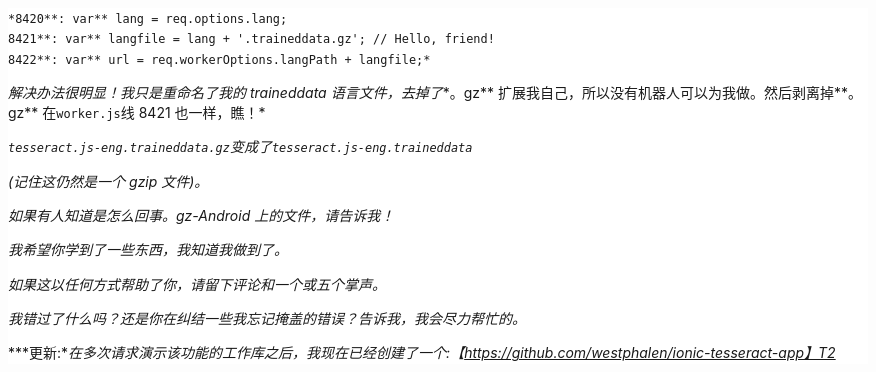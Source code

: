 ```
*8420**: var** lang = req.options.lang;
8421**: var** langfile = lang + '.traineddata.gz'; // Hello, friend!
8422**: var** url = req.workerOptions.langPath + langfile;*
```

*解决办法很明显！我只是重命名了我的 traineddata 语言文件，去掉了**。gz** 扩展我自己，所以没有机器人可以为我做。然后剥离掉**。gz** 在`worker.js`线 8421 也一样，瞧！*

*`tesseract.js-eng.traineddata.gz`变成了`tesseract.js-eng.traineddata`*

*(记住这仍然是一个 gzip 文件)。*

*如果有人知道是怎么回事。gz-Android 上的文件，请告诉我！*

*我希望你学到了一些东西，我知道我做到了。*

*如果这以任何方式帮助了你，请留下评论和一个或五个掌声。*

*我错过了什么吗？还是你在纠结一些我忘记掩盖的错误？告诉我，我会尽力帮忙的。*

***更新:**在多次请求演示该功能的工作库之后，我现在已经创建了一个:【https://github.com/westphalen/ionic-tesseract-app】T2*